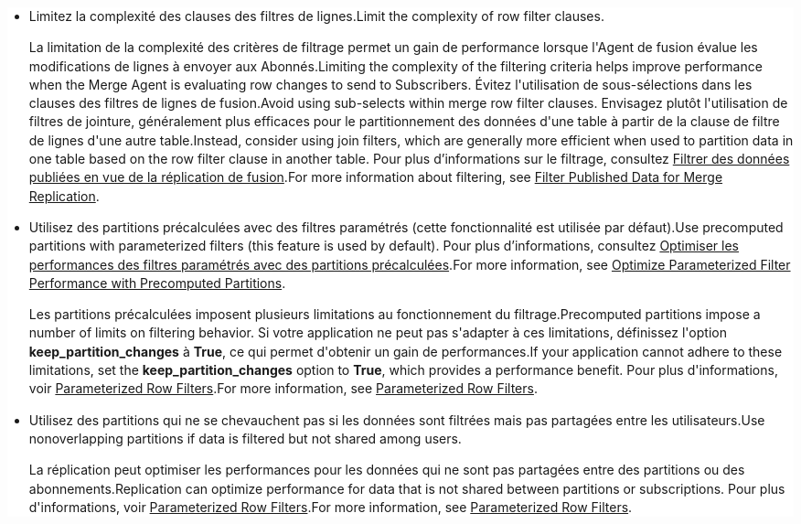 -   <span data-ttu-id="52396-131">Limitez la complexité des clauses des filtres de lignes.</span><span class="sxs-lookup"><span data-stu-id="52396-131">Limit the complexity of row filter clauses.</span></span>  
  
     <span data-ttu-id="52396-132">La limitation de la complexité des critères de filtrage permet un gain de performance lorsque l'Agent de fusion évalue les modifications de lignes à envoyer aux Abonnés.</span><span class="sxs-lookup"><span data-stu-id="52396-132">Limiting the complexity of the filtering criteria helps improve performance when the Merge Agent is evaluating row changes to send to Subscribers.</span></span> <span data-ttu-id="52396-133">Évitez l'utilisation de sous-sélections dans les clauses des filtres de lignes de fusion.</span><span class="sxs-lookup"><span data-stu-id="52396-133">Avoid using sub-selects within merge row filter clauses.</span></span> <span data-ttu-id="52396-134">Envisagez plutôt l'utilisation de filtres de jointure, généralement plus efficaces pour le partitionnement des données d'une table à partir de la clause de filtre de lignes d'une autre table.</span><span class="sxs-lookup"><span data-stu-id="52396-134">Instead, consider using join filters, which are generally more efficient when used to partition data in one table based on the row filter clause in another table.</span></span> <span data-ttu-id="52396-135">Pour plus d’informations sur le filtrage, consultez [Filtrer des données publiées en vue de la réplication de fusion](../merge/filter-published-data-for-merge-replication.md).</span><span class="sxs-lookup"><span data-stu-id="52396-135">For more information about filtering, see [Filter Published Data for Merge Replication](../merge/filter-published-data-for-merge-replication.md).</span></span>  
  
-   <span data-ttu-id="52396-136">Utilisez des partitions précalculées avec des filtres paramétrés (cette fonctionnalité est utilisée par défaut).</span><span class="sxs-lookup"><span data-stu-id="52396-136">Use precomputed partitions with parameterized filters (this feature is used by default).</span></span> <span data-ttu-id="52396-137">Pour plus d’informations, consultez [Optimiser les performances des filtres paramétrés avec des partitions précalculées](../merge/parameterized-filters-optimize-for-precomputed-partitions.md).</span><span class="sxs-lookup"><span data-stu-id="52396-137">For more information, see [Optimize Parameterized Filter Performance with Precomputed Partitions](../merge/parameterized-filters-optimize-for-precomputed-partitions.md).</span></span>  
  
     <span data-ttu-id="52396-138">Les partitions précalculées imposent plusieurs limitations au fonctionnement du filtrage.</span><span class="sxs-lookup"><span data-stu-id="52396-138">Precomputed partitions impose a number of limits on filtering behavior.</span></span> <span data-ttu-id="52396-139">Si votre application ne peut pas s'adapter à ces limitations, définissez l'option **keep_partition_changes** à **True**, ce qui permet d'obtenir un gain de performances.</span><span class="sxs-lookup"><span data-stu-id="52396-139">If your application cannot adhere to these limitations, set the **keep_partition_changes** option to **True**, which provides a performance benefit.</span></span> <span data-ttu-id="52396-140">Pour plus d'informations, voir [Parameterized Row Filters](../merge/parameterized-filters-parameterized-row-filters.md).</span><span class="sxs-lookup"><span data-stu-id="52396-140">For more information, see [Parameterized Row Filters](../merge/parameterized-filters-parameterized-row-filters.md).</span></span>  
  
-   <span data-ttu-id="52396-141">Utilisez des partitions qui ne se chevauchent pas si les données sont filtrées mais pas partagées entre les utilisateurs.</span><span class="sxs-lookup"><span data-stu-id="52396-141">Use nonoverlapping partitions if data is filtered but not shared among users.</span></span>  
  
     <span data-ttu-id="52396-142">La réplication peut optimiser les performances pour les données qui ne sont pas partagées entre des partitions ou des abonnements.</span><span class="sxs-lookup"><span data-stu-id="52396-142">Replication can optimize performance for data that is not shared between partitions or subscriptions.</span></span> <span data-ttu-id="52396-143">Pour plus d'informations, voir [Parameterized Row Filters](../merge/parameterized-filters-parameterized-row-filters.md).</span><span class="sxs-lookup"><span data-stu-id="52396-143">For more information, see [Parameterized Row Filters](../merge/parameterized-filters-parameterized-row-filters.md).</span></span>  
  